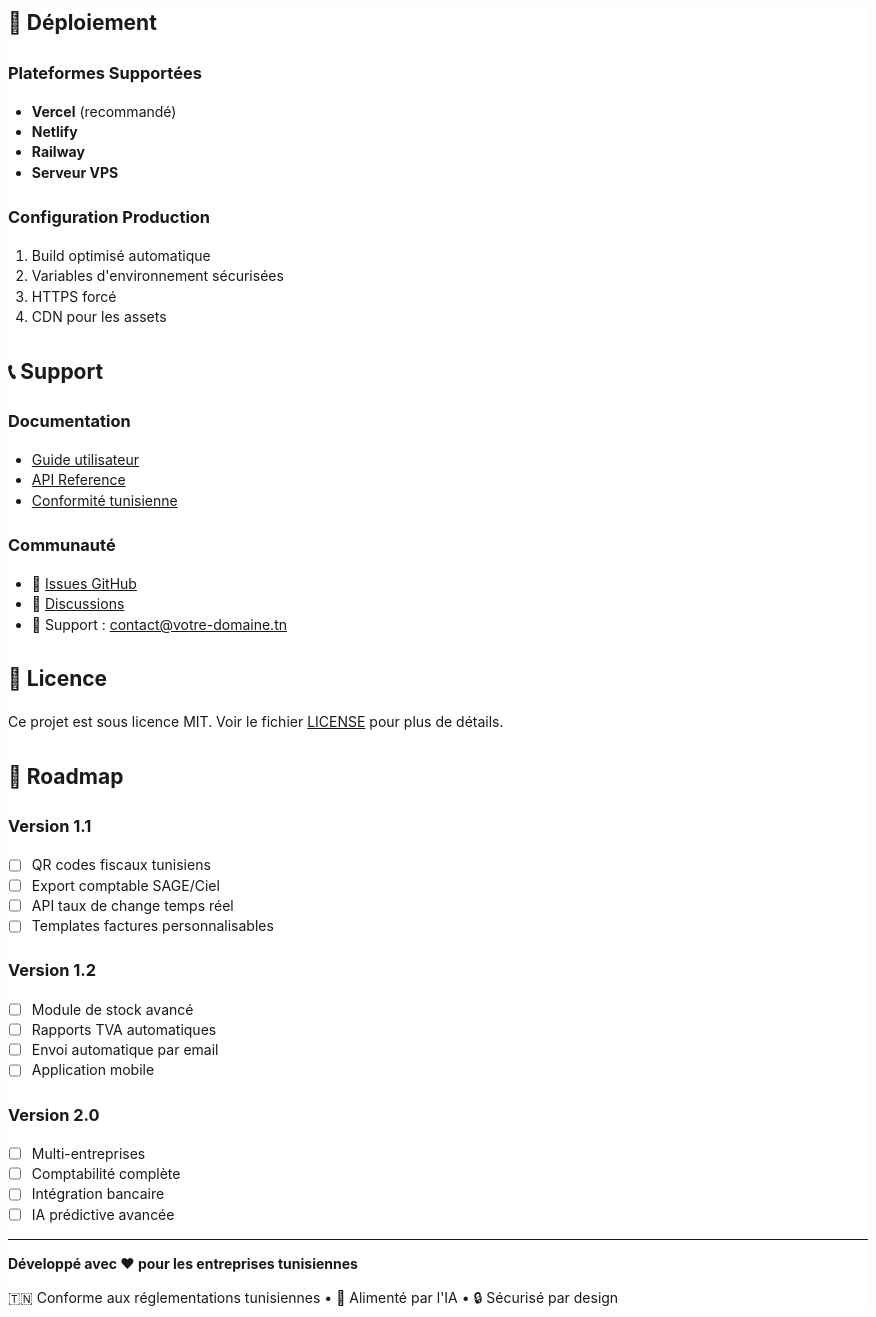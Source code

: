 ## 🚢 Déploiement

### Plateformes Supportées
- **Vercel** (recommandé)
- **Netlify**
- **Railway**
- **Serveur VPS**

### Configuration Production
1. Build optimisé automatique
2. Variables d'environnement sécurisées
3. HTTPS forcé
4. CDN pour les assets

## 📞 Support

### Documentation
- [Guide utilisateur](./docs/user-guide.md)
- [API Reference](./docs/api.md)
- [Conformité tunisienne](./docs/compliance.md)

### Communauté
- 🐛 [Issues GitHub](./issues)
- 💬 [Discussions](./discussions)
- 📧 Support : contact@votre-domaine.tn

## 📜 Licence

Ce projet est sous licence MIT. Voir le fichier [LICENSE](./LICENSE) pour plus de détails.

## 🎯 Roadmap

### Version 1.1
- [ ] QR codes fiscaux tunisiens
- [ ] Export comptable SAGE/Ciel
- [ ] API taux de change temps réel
- [ ] Templates factures personnalisables

### Version 1.2
- [ ] Module de stock avancé
- [ ] Rapports TVA automatiques
- [ ] Envoi automatique par email
- [ ] Application mobile

### Version 2.0
- [ ] Multi-entreprises
- [ ] Comptabilité complète
- [ ] Intégration bancaire
- [ ] IA prédictive avancée

---

**Développé avec ❤️ pour les entreprises tunisiennes**

🇹🇳 Conforme aux réglementations tunisiennes • 🤖 Alimenté par l'IA • 🔒 Sécurisé par design
